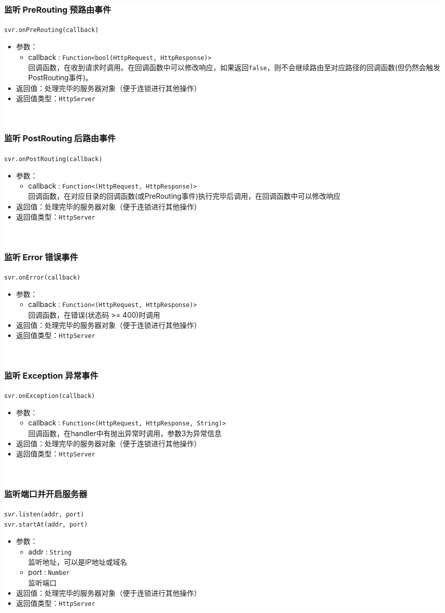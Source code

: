 ### 监听 PreRouting 预路由事件

`svr.onPreRouting(callback)`

- 参数：
  - callback : `Function<bool(HttpRequest, HttpResponse)>`  
    回调函数，在收到请求时调用。在回调函数中可以修改响应，如果返回`false`，则不会继续路由至对应路径的回调函数(但仍然会触发PostRouting事件)。
- 返回值：处理完毕的服务器对象（便于连锁进行其他操作）
- 返回值类型：`HttpServer`

<br>

### 监听 PostRouting 后路由事件

`svr.onPostRouting(callback)`

- 参数：
  - callback : `Function<(HttpRequest, HttpResponse)>`  
    回调函数，在对应目录的回调函数(或PreRouting事件)执行完毕后调用，在回调函数中可以修改响应
- 返回值：处理完毕的服务器对象（便于连锁进行其他操作）
- 返回值类型：`HttpServer`

<br>

### 监听 Error 错误事件

`svr.onError(callback)`

- 参数：
  - callback : `Function<(HttpRequest, HttpResponse)>`  
    回调函数，在错误(状态码 >= 400)时调用
- 返回值：处理完毕的服务器对象（便于连锁进行其他操作）
- 返回值类型：`HttpServer`

<br>

### 监听 Exception 异常事件

`svr.onException(callback)`

- 参数：
  - callback : `Function<(HttpRequest, HttpResponse, String)>`  
    回调函数，在handler中有抛出异常时调用，参数3为异常信息
- 返回值：处理完毕的服务器对象（便于连锁进行其他操作）
- 返回值类型：`HttpServer`

<br>

### 监听端口并开启服务器

`svr.listen(addr, port)`  
`svr.startAt(addr, port)`

- 参数：
  - addr : `String`  
    监听地址，可以是IP地址或域名
  - port : `Number`  
    监听端口
- 返回值：处理完毕的服务器对象（便于连锁进行其他操作）
- 返回值类型：`HttpServer`
